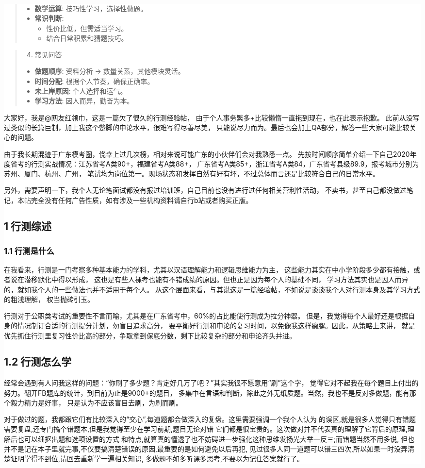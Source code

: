 >   - **数学运算**: 技巧性学习，选择性做题。
> - **常识判断**: 
>   - 性价比低，但需适当学习。
>   - 结合日常积累和猜题技巧。

> 4. 常见问答
> - **做题顺序**: 资料分析 -> 数量关系，其他模块灵活。
> - **时间分配**: 根据个人节奏，确保正确率。
> - **未上岸原因**: 个人选择和运气。
> - **学习方法**: 因人而异，勤奋为本。


大家好，我是@网友红领巾，这是一篇欠了很久的行测经验帖，
由于个人事务繁多+比较懒惰一直拖到现在，也在此表示抱歉。
此前从没写过类似的长篇巨制，加上我这个蹩脚的申论水平，很难写得尽善尽美，
只能说尽力而为。最后也会加上QA部分，解答一些大家可能比较关心的问题。

由于我长期混迹于广东模考圈，侥幸上过几次榜，相对来说可能广东的小伙伴们会对我熟悉一点。
先按时间顺序简单介绍一下自己2020年度省考的行测实战情况：江苏省考A类90+，福建省考A类88+，
广东省考A类85+，浙江省考A类84，广东省考县级89.9，报考城市分别为苏州、厦门、杭州、广州，
笔试均为岗位第一。现场状态和发挥自然有好有坏，不过总体而言还是比较符合自己的日常水平。

另外，需要声明一下，我个人无论笔面试都没有报过培训班，自己目前也没有进行过任何相关营利性活动，
不卖书，甚至自己都没做过笔记，本帖完全没有任何广告性质，如有涉及一些机构资料请自行b站或者购买正版。

## 1 行测综述
### 1.1 行测是什么

在我看来，行测是一门考察多种基本能力的学科，尤其以汉语理解能力和逻辑思维能力为主，
这些能力其实在中小学阶段多少都有接触，或者说在潜移默化中得以形成，
这也是有些人裸考也能有不错成绩的原因。但也正是因为每个人的基础不同，
学习方法其实也是因人而异的，就如我个人的一些做法也并不适用于每个人。
从这个层面来看，与其说这是一篇经验帖，不如说是谈谈我个人对行测本身及其学习方式的粗浅理解，
权当抛砖引玉。

行测对于公职类考试的重要性不言而喻，尤其是在广东省考中，60%的占比能使行测成为拉分神器。
但是，我觉得每个人最好还是根据自身的情况制订合适的行测提分计划，勿盲目追求高分，
要平衡好行测和申论的复习时间，以免像我这样瘸腿。因此，从策略上来讲，
就是优先抓住行测里复习性价比高的部分，争取拿到保底分数，剩下比较复杂的部分和申论齐头并进。

## 1.2 行测怎么学

经常会遇到有人问我这样的问题：“你刷了多少题？肯定好几万了吧？”其实我很不愿意用“刷”这个字，
觉得它对不起我在每个题目上付出的努力。翻开FB题库的统计，到目前为止是9000+的题目，
多集中在言语和判断，除此之外无纸质题。当然，我也不是反对多做题，能有那个毅力精力是好事，
只是认为不应该盲目去刷，为刷而刷。

对于做过的题，我都跟它们有比较深入的“交心”,每道题都会做深入的复盘。这里需要强调一个我个人认为
的误区,就是很多人觉得只有错题需要复盘,还专门搞个错题本,但是我觉得至少在学习前期,题目无论对错
它们都是很宝贵的。这次做对并不代表真的理解了它背后的原理,理解后也可以细抠出题和选项设置的方式
和特点,就算真的懂透了也不妨碍进一步强化这种思维发扬光大举一反三;而错题当然不用多说,
但也并不是记在本子里就完事,不仅要搞清楚错误的原因,最重要的是如何避免以后再犯,
见过很多人同一道题可以错三四次,所以如果一时没弄清楚证明学得不到位,请回去重新学一遍相关知识,
多做题不如多听课多思考,不要以为记住答案就行了。
